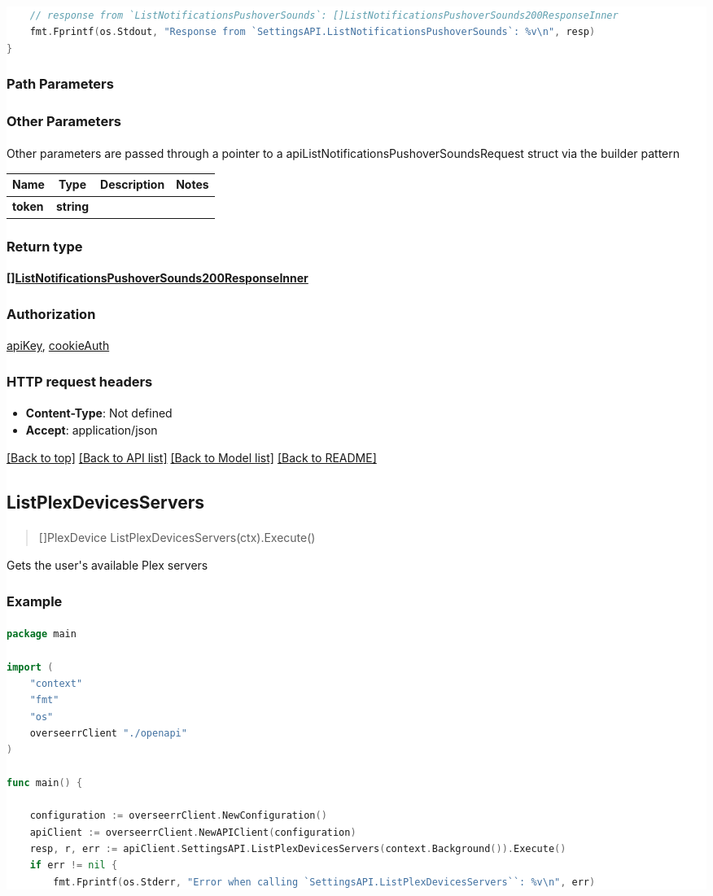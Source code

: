 ```go
    // response from `ListNotificationsPushoverSounds`: []ListNotificationsPushoverSounds200ResponseInner
    fmt.Fprintf(os.Stdout, "Response from `SettingsAPI.ListNotificationsPushoverSounds`: %v\n", resp)
}
```

### Path Parameters



### Other Parameters

Other parameters are passed through a pointer to a apiListNotificationsPushoverSoundsRequest struct via the builder pattern


Name | Type | Description  | Notes
------------- | ------------- | ------------- | -------------
 **token** | **string** |  | 

### Return type

[**[]ListNotificationsPushoverSounds200ResponseInner**](ListNotificationsPushoverSounds200ResponseInner.md)

### Authorization

[apiKey](../README.md#apiKey), [cookieAuth](../README.md#cookieAuth)

### HTTP request headers

- **Content-Type**: Not defined
- **Accept**: application/json

[[Back to top]](#) [[Back to API list]](../README.md#documentation-for-api-endpoints)
[[Back to Model list]](../README.md#documentation-for-models)
[[Back to README]](../README.md)


## ListPlexDevicesServers

> []PlexDevice ListPlexDevicesServers(ctx).Execute()

Gets the user's available Plex servers



### Example

```go
package main

import (
    "context"
    "fmt"
    "os"
    overseerrClient "./openapi"
)

func main() {

    configuration := overseerrClient.NewConfiguration()
    apiClient := overseerrClient.NewAPIClient(configuration)
    resp, r, err := apiClient.SettingsAPI.ListPlexDevicesServers(context.Background()).Execute()
    if err != nil {
        fmt.Fprintf(os.Stderr, "Error when calling `SettingsAPI.ListPlexDevicesServers``: %v\n", err)
```